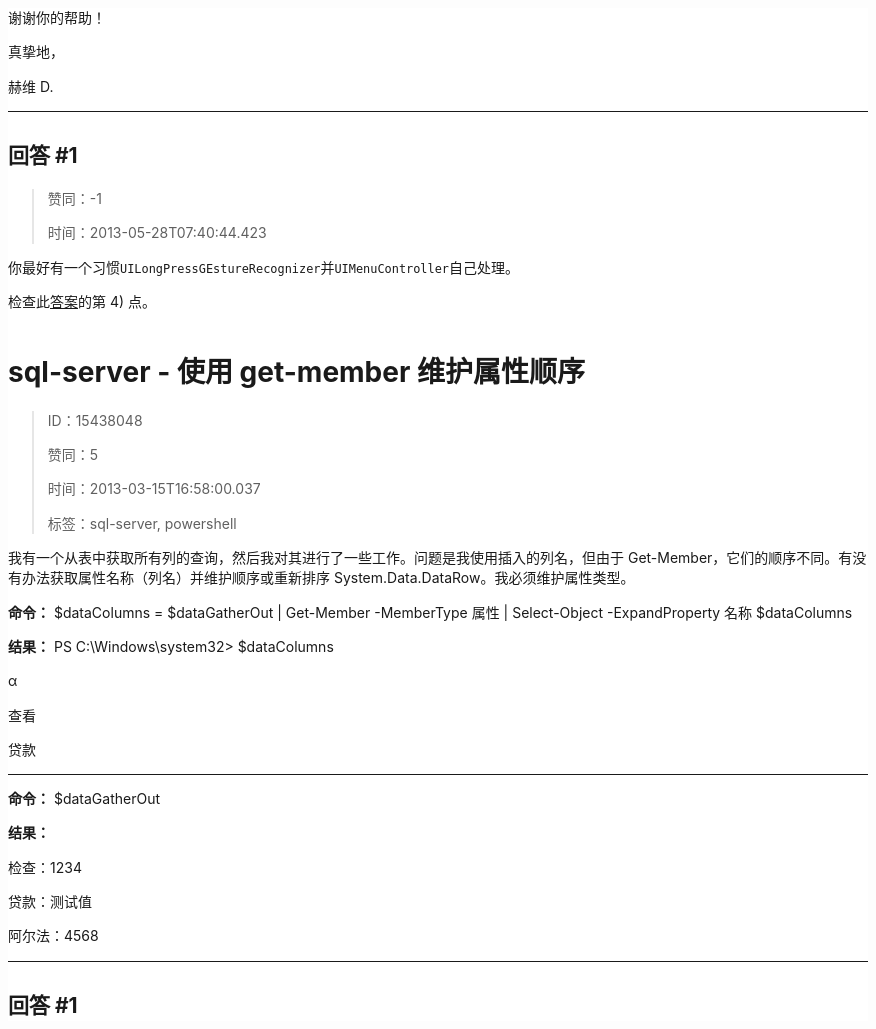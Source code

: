 谢谢你的帮助！

真挚地，

赫维 D.

* * *

## 回答 #1

> 赞同：-1
> 
> 时间：2013-05-28T07:40:44.423

你最好有一个习惯`UILongPressGEstureRecognizer`并`UIMenuController`自己处理。

检查此[答案](https://stackoverflow.com/a/4079896/1049134)的第 4) 点。

# sql-server - 使用 get-member 维护属性顺序

> ID：15438048
> 
> 赞同：5
> 
> 时间：2013-03-15T16:58:00.037
> 
> 标签：sql-server, powershell

我有一个从表中获取所有列的查询，然后我对其进行了一些工作。问题是我使用插入的列名，但由于 Get-Member，它们的顺序不同。有没有办法获取属性名称（列名）并维护顺序或重新排序 System.Data.DataRow。我必须维护属性类型。

**命令：** $dataColumns = $dataGatherOut | Get-Member -MemberType 属性 | Select-Object -ExpandProperty 名称 $dataColumns

**结果：** PS C:\Windows\system32> $dataColumns

α

查看

贷款

* * *

**命令：** $dataGatherOut

**结果：**

检查：1234

贷款：测试值

阿尔法：4568

* * *

## 回答 #1
